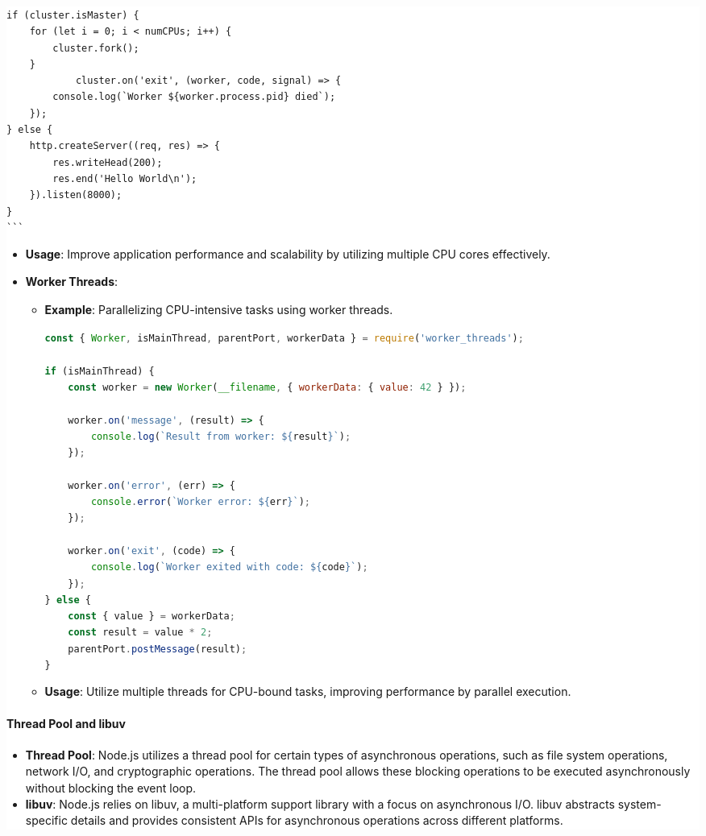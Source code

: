     if (cluster.isMaster) {
        for (let i = 0; i < numCPUs; i++) {
            cluster.fork();
        }
                cluster.on('exit', (worker, code, signal) => {
            console.log(`Worker ${worker.process.pid} died`);
        });
    } else {
        http.createServer((req, res) => {
            res.writeHead(200);
            res.end('Hello World\n');
        }).listen(8000);
    }
    ```
  - **Usage**: Improve application performance and scalability by utilizing multiple CPU cores effectively.

- **Worker Threads**:
  - **Example**: Parallelizing CPU-intensive tasks using worker threads.
    ```javascript
    const { Worker, isMainThread, parentPort, workerData } = require('worker_threads');

    if (isMainThread) {
        const worker = new Worker(__filename, { workerData: { value: 42 } });

        worker.on('message', (result) => {
            console.log(`Result from worker: ${result}`);
        });

        worker.on('error', (err) => {
            console.error(`Worker error: ${err}`);
        });

        worker.on('exit', (code) => {
            console.log(`Worker exited with code: ${code}`);
        });
    } else {
        const { value } = workerData;
        const result = value * 2;
        parentPort.postMessage(result);
    }
    ```
  - **Usage**: Utilize multiple threads for CPU-bound tasks, improving performance by parallel execution.

#### Thread Pool and libuv

- **Thread Pool**: Node.js utilizes a thread pool for certain types of asynchronous operations, such as file system operations, network I/O, and cryptographic operations. The thread pool allows these blocking operations to be executed asynchronously without blocking the event loop.
- **libuv**: Node.js relies on libuv, a multi-platform support library with a focus on asynchronous I/O. libuv abstracts system-specific details and provides consistent APIs for asynchronous operations across different platforms.
